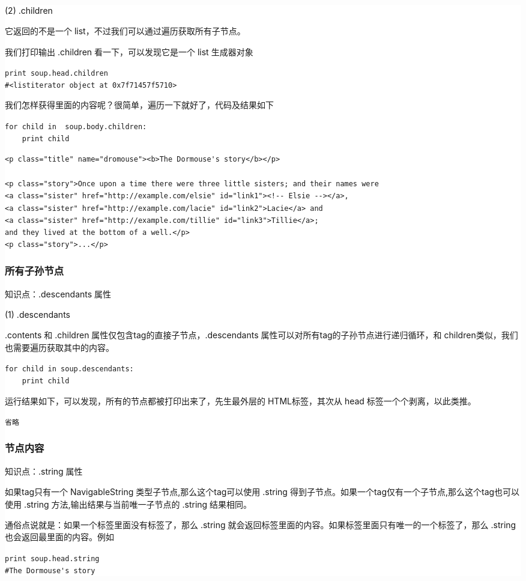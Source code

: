 (2) .children

它返回的不是一个 list，不过我们可以通过遍历获取所有子节点。

我们打印输出 .children 看一下，可以发现它是一个 list 生成器对象
```
print soup.head.children
#<listiterator object at 0x7f71457f5710>
```

我们怎样获得里面的内容呢？很简单，遍历一下就好了，代码及结果如下
```
for child in  soup.body.children:
    print child
```

```
<p class="title" name="dromouse"><b>The Dormouse's story</b></p>

<p class="story">Once upon a time there were three little sisters; and their names were
<a class="sister" href="http://example.com/elsie" id="link1"><!-- Elsie --></a>,
<a class="sister" href="http://example.com/lacie" id="link2">Lacie</a> and
<a class="sister" href="http://example.com/tillie" id="link3">Tillie</a>;
and they lived at the bottom of a well.</p>
<p class="story">...</p>
```

### 所有子孙节点

知识点：.descendants 属性

(1) .descendants

.contents 和 .children 属性仅包含tag的直接子节点，.descendants 属性可以对所有tag的子孙节点进行递归循环，和 children类似，我们也需要遍历获取其中的内容。
```
for child in soup.descendants:
    print child
```

运行结果如下，可以发现，所有的节点都被打印出来了，先生最外层的 HTML标签，其次从 head 标签一个个剥离，以此类推。
```
省略
```

### 节点内容

知识点：.string 属性

如果tag只有一个 NavigableString 类型子节点,那么这个tag可以使用 .string 得到子节点。如果一个tag仅有一个子节点,那么这个tag也可以使用 .string 方法,输出结果与当前唯一子节点的 .string 结果相同。

通俗点说就是：如果一个标签里面没有标签了，那么 .string 就会返回标签里面的内容。如果标签里面只有唯一的一个标签了，那么 .string 也会返回最里面的内容。例如
```
print soup.head.string
#The Dormouse's story
```
